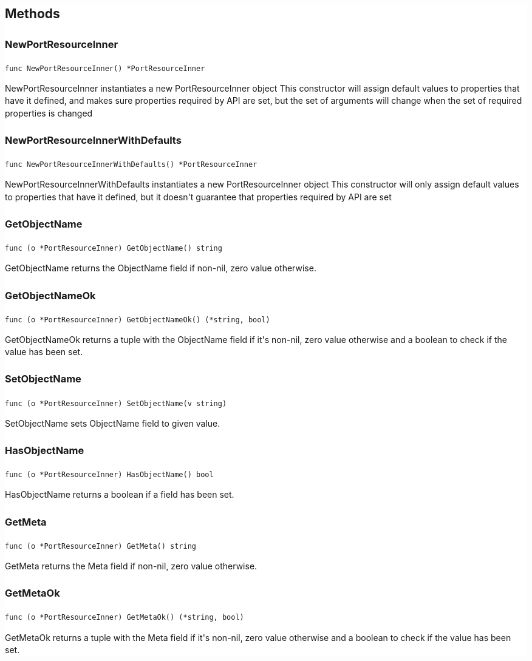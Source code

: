 ## Methods

### NewPortResourceInner

`func NewPortResourceInner() *PortResourceInner`

NewPortResourceInner instantiates a new PortResourceInner object
This constructor will assign default values to properties that have it defined,
and makes sure properties required by API are set, but the set of arguments
will change when the set of required properties is changed

### NewPortResourceInnerWithDefaults

`func NewPortResourceInnerWithDefaults() *PortResourceInner`

NewPortResourceInnerWithDefaults instantiates a new PortResourceInner object
This constructor will only assign default values to properties that have it defined,
but it doesn't guarantee that properties required by API are set

### GetObjectName

`func (o *PortResourceInner) GetObjectName() string`

GetObjectName returns the ObjectName field if non-nil, zero value otherwise.

### GetObjectNameOk

`func (o *PortResourceInner) GetObjectNameOk() (*string, bool)`

GetObjectNameOk returns a tuple with the ObjectName field if it's non-nil, zero value otherwise
and a boolean to check if the value has been set.

### SetObjectName

`func (o *PortResourceInner) SetObjectName(v string)`

SetObjectName sets ObjectName field to given value.

### HasObjectName

`func (o *PortResourceInner) HasObjectName() bool`

HasObjectName returns a boolean if a field has been set.

### GetMeta

`func (o *PortResourceInner) GetMeta() string`

GetMeta returns the Meta field if non-nil, zero value otherwise.

### GetMetaOk

`func (o *PortResourceInner) GetMetaOk() (*string, bool)`

GetMetaOk returns a tuple with the Meta field if it's non-nil, zero value otherwise
and a boolean to check if the value has been set.
